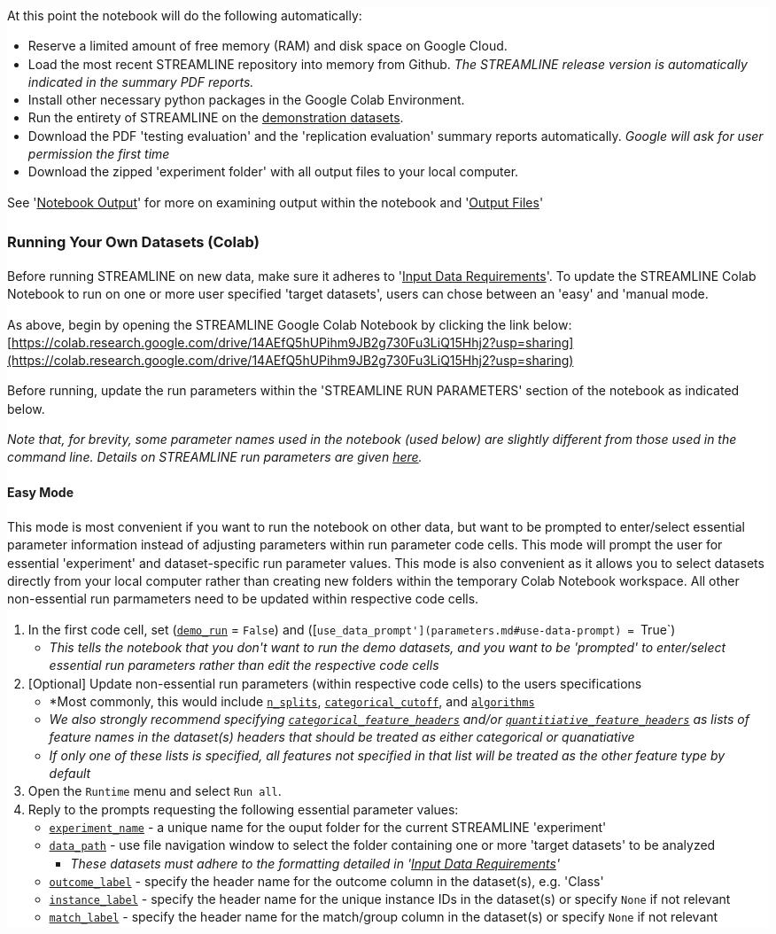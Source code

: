 At this point the notebook will do the following automatically:
* Reserve a limited amount of free memory (RAM) and disk space on Google Cloud.
* Load the most recent STREAMLINE repository into memory from Github. *The STREAMLINE release version is automatically indicated in the summary PDF reports.*
* Install other necessary python packages in the Google Colab Environment.
* Run the entirety of STREAMLINE on the [demonstration datasets](sample.md#demonstration-data).
* Download the PDF 'testing evaluation' and the 'replication evaluation' summary reports automatically. *Google will ask for user permission the first time*
* Download the zipped 'experiment folder' with all output files to your local computer.

See '[Notebook Output](output.md#notebooks)' for more on examining output within the notebook and '[Output Files](output.md#output-files)'

### Running Your Own Datasets (Colab)
Before running STREAMLINE on new data, make sure it adheres to '[Input Data Requirements](data.md#input-data-requirements)'. To update the STREAMLINE Colab Notebook to run on one or more user specified 'target datasets', users can chose between an 'easy' and 'manual mode. 

As above, begin by opening the STREAMLINE Google Colab Notebook by clicking the link below:
[https://colab.research.google.com/drive/14AEfQ5hUPihm9JB2g730Fu3LiQ15Hhj2?usp=sharing](https://colab.research.google.com/drive/14AEfQ5hUPihm9JB2g730Fu3LiQ15Hhj2?usp=sharing)

Before running, update the run parameters within the 'STREAMLINE RUN PARAMETERS' section of the notebook as indicated below.

*Note that, for brevity, some parameter names used in the notebook (used below) are slightly different from those used in the command line. Details on STREAMLINE run parameters are given [here](parameters.md).*

#### Easy Mode
This mode is most convenient if you want to run the notebook on other data, but want to be prompted to enter/select essential parameter information instead of adjusting parameters within run parameter code cells. This mode will prompt the user for essential 'experiment' and dataset-specific run parameter values. This mode is also convenient as it allows you to select datasets directly from your local computer rather than creating new folders within the temporary Colab Notebook workspace. All other non-essential run parmameters need to be updated within respective code cells.

1. In the first code cell, set ([`demo_run`](parameters.md#demo-run) = `False`) and ([`use_data_prompt'](parameters.md#use-data-prompt) = `True`)
    * *This tells the notebook that you don't want to run the demo datasets, and you want to be 'prompted' to enter/select essential run parameters rather than edit the respective code cells*
2. \[Optional] Update non-essential run parameters (within respective code cells) to the users specifications
    * *Most commonly, this would include [`n_splits`](parameters.md#cv-partitions), [`categorical_cutoff`](parameters.md#categorical-cutoff), and [`algorithms`](parameters.md#algorithms)
    * *We also strongly recommend specifying [`categorical_feature_headers`](parameters.md#categorical-feature-path) and/or [`quantitiative_feature_headers`](parameters.md#quantitative-feature-path) as lists of feature names in the dataset(s) headers that should be treated as either categorical or quanatiative*
    * *If only one of these lists is specified, all features not specified in that list will be treated as the other feature type by default*
3. Open the `Runtime` menu and select `Run all`.
4. Reply to the prompts requesting the following essential parameter values: 
    * [`experiment_name`](parameters.md#experiment-name) - a unique name for the ouput folder for the current STREAMLINE 'experiment'
    * [`data_path`](parameters.md#dataset-path) - use file navigation window to select the folder containing one or more 'target datasets' to be analyzed
        * *These datasets must adhere to the formatting detailed in '[Input Data Requirements](data.md#input-data-requirements)'*
    * [`outcome_label`](parameters.md#class-label) - specify the header name for the outcome column in the dataset(s), e.g. 'Class'
    * [`instance_label`](parameters.md#instance-label) - specify the header name for the unique instance IDs in the dataset(s) or specify `None` if not relevant
    * [`match_label`](parameters.md#match-label) - specify the header name for the match/group column in the dataset(s) or specify `None` if not relevant